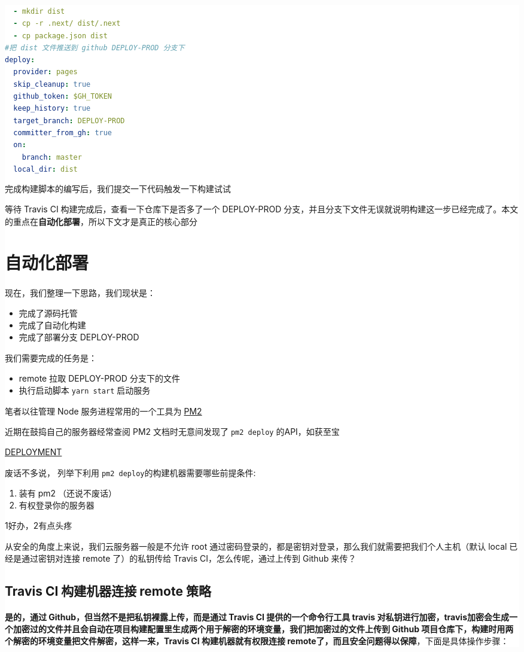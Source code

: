 ```yaml
  - mkdir dist
  - cp -r .next/ dist/.next
  - cp package.json dist
#把 dist 文件推送到 github DEPLOY-PROD 分支下
deploy:
  provider: pages
  skip_cleanup: true
  github_token: $GH_TOKEN
  keep_history: true
  target_branch: DEPLOY-PROD
  committer_from_gh: true
  on:
    branch: master
  local_dir: dist
```

[^注]: 搭建过 Github Page 的朋友对` provider: pages`应该不陌生，这里顺便说明一下，笔者的这个部署策略其实就是借鉴了 Github Page 部署的思路，对这块还不熟悉的朋友，建议也可以自己动手利用 Github Page 搭一个个人博客试试

完成构建脚本的编写后，我们提交一下代码触发一下构建试试

等待 Travis CI 构建完成后，查看一下仓库下是否多了一个 DEPLOY-PROD 分支，并且分支下文件无误就说明构建这一步已经完成了。本文的重点在**自动化部署**，所以下文才是真正的核心部分

# 自动化部署

现在，我们整理一下思路，我们现状是：

- 完成了源码托管
- 完成了自动化构建
- 完成了部署分支 DEPLOY-PROD

我们需要完成的任务是：

- remote 拉取 DEPLOY-PROD 分支下的文件
- 执行启动脚本 `yarn start` 启动服务

笔者以往管理 Node 服务进程常用的一个工具为
[PM2](https://pm2.keymetrics.io/)

近期在鼓捣自己的服务器经常查阅 PM2 文档时无意间发现了 `pm2 deploy` 的API，如获至宝 

[DEPLOYMENT](https://pm2.keymetrics.io/docs/usage/deployment/)

废话不多说， 列举下利用 `pm2 deploy`的构建机器需要哪些前提条件:

1. 装有 pm2 （还说不废话）
2. 有权登录你的服务器

1好办，2有点头疼

从安全的角度上来说，我们云服务器一般是不允许 root 通过密码登录的，都是密钥对登录，那么我们就需要把我们个人主机（默认 local 已经是通过密钥对连接 remote 了）的私钥传给 Travis CI，怎么传呢，通过上传到 Github 来传？

## Travis CI 构建机器连接 remote 策略

**是的，通过 Github，但当然不是把私钥裸露上传，而是通过 Travis CI 提供的一个命令行工具 travis 对私钥进行加密，travis加密会生成一个加密过的文件并且会自动在项目构建配置里生成两个用于解密的环境变量，我们把加密过的文件上传到 Github 项目仓库下，构建时用两个解密的环境变量把文件解密，这样一来，Travis CI 构建机器就有权限连接 remote了，而且安全问题得以保障**，下面是具体操作步骤：


   [^注]: 这里默认你的私钥在默认路径上哈，如果有异，自行调整路径即可
[^注]: 有个坑点坑了笔者很多时间，我们平时使用终端连上服务器后，系统会开始自动准备好环境变量了，所以我们能轻松自如地在终端里使用 `npm`、`yarn`、`node`等非 Ubuntu 自带的命令。pm2 部署的时候远程调用 `yarn` 和 `pm2` ，是在非交互式的情况下调用的，也就是说环境变量并没有立刻就绪，所以在 `post-deploy` 里需要手动调用一下 `/root/.nvm/nvm.sh` 这个环境变量的脚本